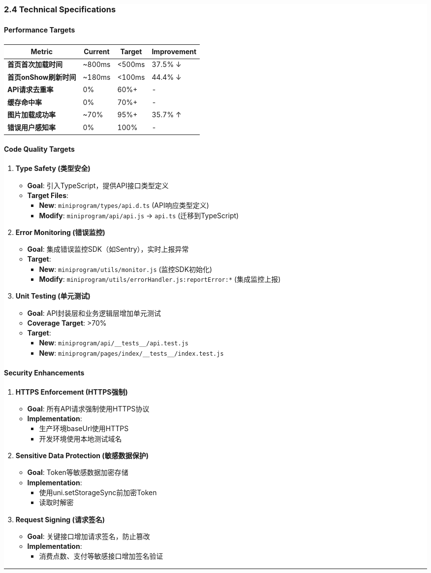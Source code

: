 ### 2.4 Technical Specifications

#### Performance Targets

| Metric | Current | Target | Improvement |
|--------|---------|--------|-------------|
| **首页首次加载时间** | ~800ms | <500ms | 37.5% ↓ |
| **首页onShow刷新时间** | ~180ms | <100ms | 44.4% ↓ |
| **API请求去重率** | 0% | 60%+ | - |
| **缓存命中率** | 0% | 70%+ | - |
| **图片加载成功率** | ~70% | 95%+ | 35.7% ↑ |
| **错误用户感知率** | 0% | 100% | - |

#### Code Quality Targets

1. **Type Safety (类型安全)**
   - **Goal**: 引入TypeScript，提供API接口类型定义
   - **Target Files**:
     - **New**: `miniprogram/types/api.d.ts` (API响应类型定义)
     - **Modify**: `miniprogram/api/api.js` → `api.ts` (迁移到TypeScript)

2. **Error Monitoring (错误监控)**
   - **Goal**: 集成错误监控SDK（如Sentry），实时上报异常
   - **Target**:
     - **New**: `miniprogram/utils/monitor.js` (监控SDK初始化)
     - **Modify**: `miniprogram/utils/errorHandler.js:reportError:*` (集成监控上报)

3. **Unit Testing (单元测试)**
   - **Goal**: API封装层和业务逻辑层增加单元测试
   - **Coverage Target**: >70%
   - **Target**:
     - **New**: `miniprogram/api/__tests__/api.test.js`
     - **New**: `miniprogram/pages/index/__tests__/index.test.js`

#### Security Enhancements

1. **HTTPS Enforcement (HTTPS强制)**
   - **Goal**: 所有API请求强制使用HTTPS协议
   - **Implementation**:
     - 生产环境baseUrl使用HTTPS
     - 开发环境使用本地测试域名

2. **Sensitive Data Protection (敏感数据保护)**
   - **Goal**: Token等敏感数据加密存储
   - **Implementation**:
     - 使用uni.setStorageSync前加密Token
     - 读取时解密

3. **Request Signing (请求签名)**
   - **Goal**: 关键接口增加请求签名，防止篡改
   - **Implementation**:
     - 消费点数、支付等敏感接口增加签名验证

---